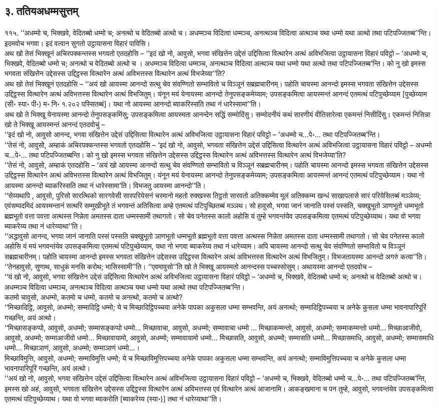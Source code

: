 
## ३. ततियअधम्मसुत्तम्

११५. ‘‘अधम्मो च, भिक्खवे, वेदितब्बो धम्मो च; अनत्थो च वेदितब्बो अत्थो च। अधम्मञ्च विदित्वा धम्मञ्च, अनत्थञ्च विदित्वा अत्थञ्च यथा धम्मो यथा अत्थो तथा पटिपज्जितब्ब’’न्ति। इदमवोच भगवा। इदं वत्वान सुगतो उट्ठायासना विहारं पाविसि।  
अथ खो तेसं भिक्खूनं अचिरपक्कन्तस्स भगवतो एतदहोसि – ‘‘इदं खो नो, आवुसो, भगवा संखित्तेन उद्देसं उद्दिसित्वा वित्थारेन अत्थं अविभजित्वा उट्ठायासना विहारं पविट्ठो – ‘अधम्मो च, भिक्खवे, वेदितब्बो धम्मो च; अनत्थो च वेदितब्बो अत्थो च । अधम्मञ्च विदित्वा धम्मञ्च, अनत्थञ्च विदित्वा अत्थञ्च यथा धम्मो यथा अत्थो तथा पटिपज्जितब्ब’न्ति। को नु खो इमस्स भगवता संखित्तेन उद्देसस्स उद्दिट्ठस्स वित्थारेन अत्थं अविभत्तस्स वित्थारेन अत्थं विभजेय्या’’ति?  
अथ खो तेसं भिक्खूनं एतदहोसि – ‘‘अयं खो आयस्मा आनन्दो सत्थु चेव संवण्णितो सम्भावितो च विञ्ञूनं सब्रह्मचारीनम्। पहोति चायस्मा आनन्दो इमस्स भगवता संखित्तेन उद्देसस्स उद्दिट्ठस्स वित्थारेन अत्थं अविभत्तस्स वित्थारेन अत्थं विभजितुम्। यंनून मयं येनायस्मा आनन्दो तेनुपसङ्कमेय्याम; उपसङ्कमित्वा आयस्मन्तं आनन्दं एतमत्थं पटिपुच्छेय्याम [पुच्छेय्याम (सी॰ स्या॰ पी॰) म॰ नि॰ १.२०२ पस्सितब्बं]। यथा नो आयस्मा आनन्दो ब्याकरिस्सति तथा नं धारेस्सामा’’ति।  
अथ खो ते भिक्खू येनायस्मा आनन्दो तेनुपसङ्कमिंसु; उपसङ्कमित्वा आयस्मता आनन्देन सद्धिं सम्मोदिंसु। सम्मोदनीयं कथं सारणीयं वीतिसारेत्वा एकमन्तं निसीदिंसु। एकमन्तं निसिन्ना खो ते भिक्खू आयस्मन्तं आनन्दं एतदवोचुं –  
‘‘इदं खो नो, आवुसो आनन्द, भगवा संखित्तेन उद्देसं उद्दिसित्वा वित्थारेन अत्थं अविभजित्वा उट्ठायासना विहारं पविट्ठो – ‘अधम्मो च…पे॰… तथा पटिपज्जितब्ब’न्ति।  
‘‘तेसं नो, आवुसो, अम्हाकं अचिरपक्कन्तस्स भगवतो एतदहोसि – ‘इदं खो नो, आवुसो, भगवता संखित्तेन उद्देसं उद्दिसित्वा वित्थारेन अत्थं अविभजित्वा उट्ठायासना विहारं पविट्ठो – अधम्मो च…पे॰… तथा पटिपज्जितब्बन्ति। को नु खो इमस्स भगवता संखित्तेन उद्देसस्स उद्दिट्ठस्स वित्थारेन अत्थं अविभत्तस्स वित्थारेन अत्थं विभजेय्या’ति?  
‘‘तेसं नो, आवुसो, अम्हाकं एतदहोसि – ‘अयं खो आयस्मा आनन्दो सत्थु चेव संवण्णितो सम्भावितो च विञ्ञूनं सब्रह्मचारीनम्। पहोति चायस्मा आनन्दो इमस्स भगवता संखित्तेन उद्देसस्स उद्दिट्ठस्स वित्थारेन अत्थं अविभत्तस्स वित्थारेन अत्थं विभजितुम्। यंनून मयं येनायस्मा आनन्दो तेनुपसङ्कमेय्याम; उपसङ्कमित्वा आयस्मन्तं आनन्दं एतमत्थं पटिपुच्छेय्याम। यथा नो आयस्मा आनन्दो ब्याकरिस्सति तथा नं धारेस्सामा’ति। विभजतु आयस्मा आनन्दो’’ति।  
‘‘सेय्यथापि , आवुसो, पुरिसो सारत्थिको सारगवेसी सारपरियेसनं चरमानो महतो रुक्खस्स तिट्ठतो सारवतो अतिक्कम्मेव मूलं अतिक्कम्म खन्धं साखापलासे सारं परियेसितब्बं मञ्ञेय्य; एवंसम्पदमिदं आयस्मन्तानं सत्थरि सम्मुखीभूते तं भगवन्तं अतिसित्वा अम्हे एतमत्थं पटिपुच्छितब्बं मञ्ञथ। सो हावुसो, भगवा जानं जानाति पस्सं पस्सति, चक्खुभूतो ञाणभूतो धम्मभूतो ब्रह्मभूतो वत्ता पवत्ता अत्थस्स निन्नेता अमतस्स दाता धम्मस्सामी तथागतो। सो चेव पनेतस्स कालो अहोसि यं तुम्हे भगवन्तंयेव उपसङ्कमित्वा एतमत्थं पटिपुच्छेय्याथ। यथा वो भगवा ब्याकरेय्य तथा नं धारेय्याथा’’ति।  
‘‘अद्धावुसो आनन्द, भगवा जानं जानाति पस्सं पस्सति चक्खुभूतो ञाणभूतो धम्मभूतो ब्रह्मभूतो वत्ता पवत्ता अत्थस्स निन्नेता अमतस्स दाता धम्मस्सामी तथागतो। सो चेव पनेतस्स कालो अहोसि यं मयं भगवन्तंयेव उपसङ्कमित्वा एतमत्थं पटिपुच्छेय्याम, यथा नो भगवा ब्याकरेय्य तथा नं धारेय्याम। अपि चायस्मा आनन्दो सत्थु चेव संवण्णितो सम्भावितो च विञ्ञूनं सब्रह्मचारीनम्। पहोति चायस्मा आनन्दो इमस्स भगवता संखित्तेन उद्देसस्स उद्दिट्ठस्स वित्थारेन अत्थं अविभत्तस्स वित्थारेन अत्थं विभजितुम्। विभजतायस्मा आनन्दो अगरुं कत्वा’’ति।  
‘‘तेनहावुसो, सुणाथ, साधुकं मनसि करोथ; भासिस्सामी’’ति। ‘‘एवमावुसो’’ति खो ते भिक्खू आयस्मतो आनन्दस्स पच्चस्सोसुम्। अथायस्मा आनन्दो एतदवोच –  
‘‘यं खो नो, आवुसो, भगवा संखित्तेन उद्देसं उद्दिसित्वा वित्थारेन अत्थं अविभजित्वा उट्ठायासना विहारं पविट्ठो – ‘अधम्मो च, भिक्खवे, वेदितब्बो धम्मो च; अनत्थो च वेदितब्बो अत्थो च। अधम्मञ्च विदित्वा धम्मञ्च, अनत्थञ्च विदित्वा अत्थञ्च यथा धम्मो यथा अत्थो तथा पटिपज्जितब्ब’न्ति।  
कतमो चावुसो, अधम्मो, कतमो च धम्मो, कतमो च अनत्थो, कतमो च अत्थो?  
‘‘मिच्छादिट्ठि, आवुसो, अधम्मो; सम्मादिट्ठि धम्मो; ये च मिच्छादिट्ठिपच्चया अनेके पापका अकुसला धम्मा सम्भवन्ति, अयं अनत्थो; सम्मादिट्ठिपच्चया च अनेके कुसला धम्मा भावनापारिपूरिं गच्छन्ति, अयं अत्थो।  
‘‘मिच्छासङ्कप्पो, आवुसो, अधम्मो; सम्मासङ्कप्पो धम्मो… मिच्छावाचा, आवुसो, अधम्मो; सम्मावाचा धम्मो … मिच्छाकम्मन्तो, आवुसो, अधम्मो; सम्माकम्मन्तो धम्मो… मिच्छाआजीवो, आवुसो, अधम्मो; सम्माआजीवो धम्मो… मिच्छावायामो, आवुसो, अधम्मो; सम्मावायामो धम्मो… मिच्छासति, आवुसो, अधम्मो; सम्मासति धम्मो… मिच्छासमाधि, आवुसो, अधम्मो; सम्मासमाधि धम्मो… मिच्छाञाणं, आवुसो, अधम्मो; सम्माञाणं धम्मो…।  
मिच्छाविमुत्ति, आवुसो, अधम्मो; सम्माविमुत्ति धम्मो; ये च मिच्छाविमुत्तिपच्चया अनेके पापका अकुसला धम्मा सम्भवन्ति, अयं अनत्थो; सम्माविमुत्तिपच्चया च अनेके कुसला धम्मा भावनापारिपूरिं गच्छन्ति, अयं अत्थो।  
‘‘अयं खो नो, आवुसो, भगवा संखित्तेन उद्देसं उद्दिसित्वा वित्थारेन अत्थं अविभजित्वा उट्ठायासना विहारं पविट्ठो – ‘अधम्मो च, भिक्खवे, वेदितब्बो धम्मो च…पे॰… तथा पटिपज्जितब्ब’न्ति, इमस्स खो अहं, आवुसो, भगवता संखित्तेन उद्देसस्स उद्दिट्ठस्स वित्थारेन अत्थं अविभत्तस्स एवं वित्थारेन अत्थं आजानामि। आकङ्खमाना च पन तुम्हे, आवुसो, भगवन्तंयेव उपसङ्कमित्वा एतमत्थं पटिपुच्छेय्याथ। यथा वो भगवा ब्याकरोति [ब्याकरेय्य (स्या॰)] तथा नं धारेय्याथा’’ति।  